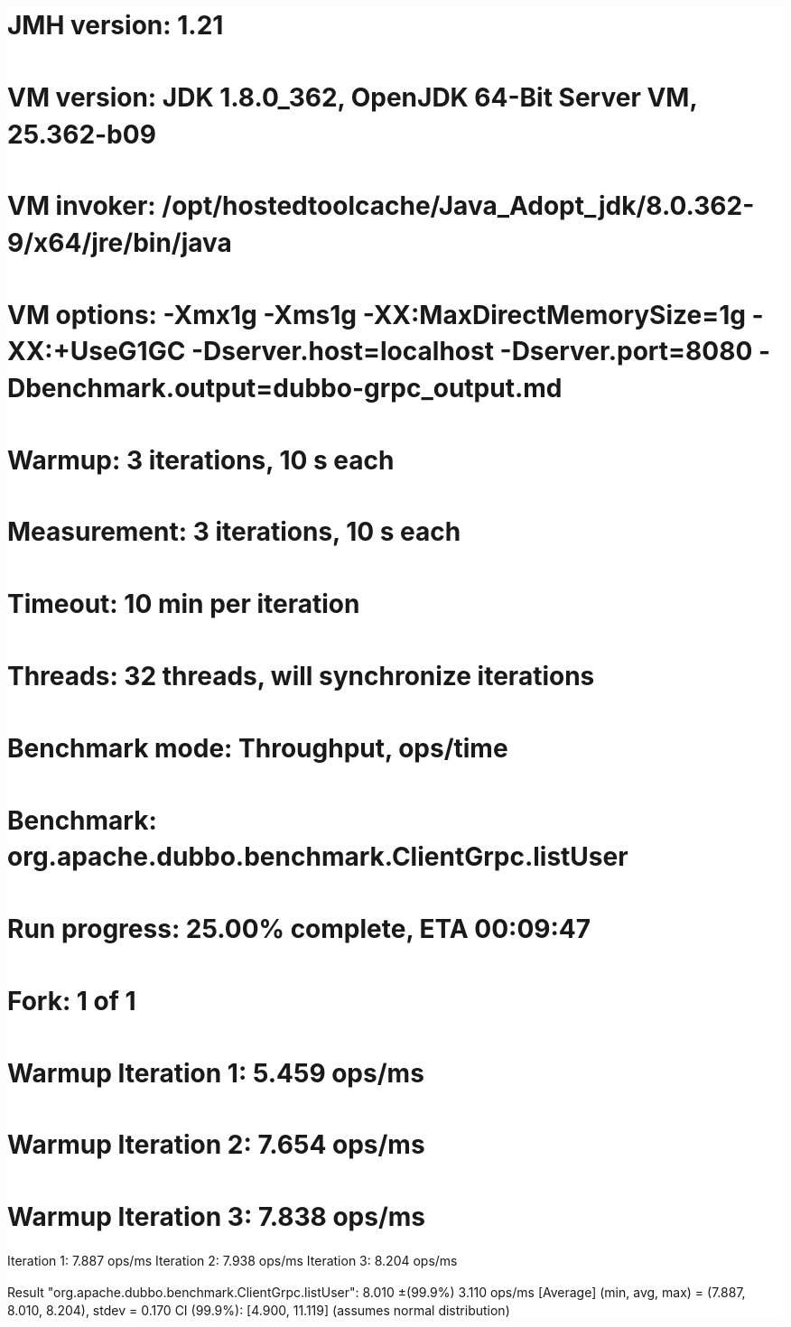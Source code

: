 
# JMH version: 1.21
# VM version: JDK 1.8.0_362, OpenJDK 64-Bit Server VM, 25.362-b09
# VM invoker: /opt/hostedtoolcache/Java_Adopt_jdk/8.0.362-9/x64/jre/bin/java
# VM options: -Xmx1g -Xms1g -XX:MaxDirectMemorySize=1g -XX:+UseG1GC -Dserver.host=localhost -Dserver.port=8080 -Dbenchmark.output=dubbo-grpc_output.md
# Warmup: 3 iterations, 10 s each
# Measurement: 3 iterations, 10 s each
# Timeout: 10 min per iteration
# Threads: 32 threads, will synchronize iterations
# Benchmark mode: Throughput, ops/time
# Benchmark: org.apache.dubbo.benchmark.ClientGrpc.listUser

# Run progress: 25.00% complete, ETA 00:09:47
# Fork: 1 of 1
# Warmup Iteration   1: 5.459 ops/ms
# Warmup Iteration   2: 7.654 ops/ms
# Warmup Iteration   3: 7.838 ops/ms
Iteration   1: 7.887 ops/ms
Iteration   2: 7.938 ops/ms
Iteration   3: 8.204 ops/ms


Result "org.apache.dubbo.benchmark.ClientGrpc.listUser":
  8.010 ±(99.9%) 3.110 ops/ms [Average]
  (min, avg, max) = (7.887, 8.010, 8.204), stdev = 0.170
  CI (99.9%): [4.900, 11.119] (assumes normal distribution)
